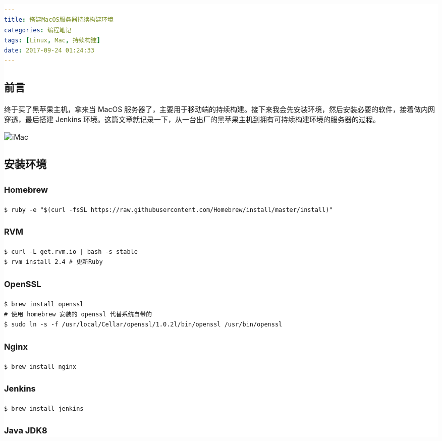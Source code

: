 ```yaml
---
title: 搭建MacOS服务器持续构建环境
categories: 编程笔记
tags: [Linux, Mac, 持续构建]
date: 2017-09-24 01:24:33
---
```


## 前言

终于买了黑苹果主机，拿来当 MacOS 服务器了，主要用于移动端的持续构建。接下来我会先安装环境，然后安装必要的软件，接着做内网穿透，最后搭建 Jenkins 环境。这篇文章就记录一下，从一台出厂的黑苹果主机到拥有可持续构建环境的服务器的过程。



![iMac](/images/develop/57/iMac.png)

## 安装环境

### Homebrew

```shell
$ ruby -e "$(curl -fsSL https://raw.githubusercontent.com/Homebrew/install/master/install)"
```

### RVM

```shell
$ curl -L get.rvm.io | bash -s stable
$ rvm install 2.4 # 更新Ruby
```
    
### OpenSSL

```shell
$ brew install openssl
# 使用 homebrew 安装的 openssl 代替系统自带的
$ sudo ln -s -f /usr/local/Cellar/openssl/1.0.2l/bin/openssl /usr/bin/openssl 
```

### Nginx

```shell
$ brew install nginx
```

### Jenkins

```shell
$ brew install jenkins
```

### Java JDK8
    